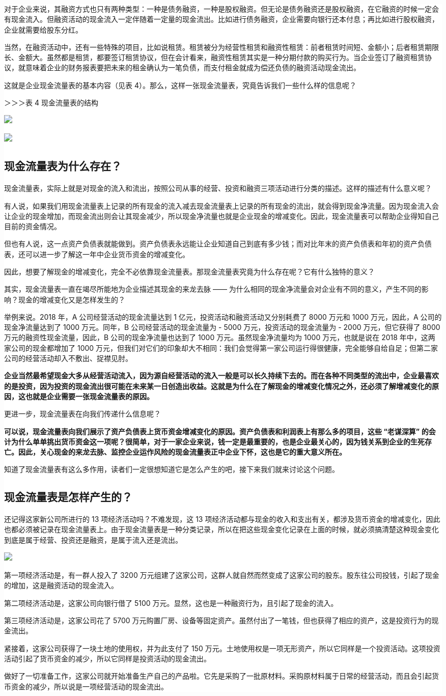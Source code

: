 对于企业来说，其融资方式也只有两种类型：一种是债务融资，一种是股权融资。但无论是债务融资还是股权融资，在它融资的时候一定会有现金流入。但融资活动的现金流入一定伴随着一定量的现金流出。比如进行债务融资，企业需要向银行还本付息；再比如进行股权融资，企业就需要给股东分红。  
  
当然，在融资活动中，还有一些特殊的项目，比如说租赁。租赁被分为经营性租赁和融资性租赁：前者租赁时间短、金额小；后者租赁期限长、金额大。虽然都是租赁，都要签订租赁协议，但在会计看来，融资性租赁其实是一种分期付款的购买行为。当企业签订了融资租赁协议，就意味着企业的财务报表要把未来的租金确认为一笔负债，而支付租金就成为偿还负债的融资活动现金流出。  
  
这就是企业现金流量表的基本内容（见表 4）。那么，这样一张现金流量表，究竟告诉我们一些什么样的信息呢？  
  
＞＞＞表 4 现金流量表的结构  
  
![](https://cdn.jsdelivr.net/gh/Rosefinch-Midsummer/MyImagesHost04/img/20240814063143.png)  
  
![](https://cdn.jsdelivr.net/gh/Rosefinch-Midsummer/MyImagesHost04/img/20240814064914.png)  
## 现金流量表为什么存在？  
  
现金流量表，实际上就是对现金的流入和流出，按照公司从事的经营、投资和融资三项活动进行分类的描述。这样的描述有什么意义呢？  
  
有人说，如果我们用现金流量表上记录的所有现金的流入减去现金流量表上记录的所有现金的流出，就会得到现金净流量。因为现金流入会让企业的现金增加，而现金流出则会让其现金减少，所以现金净流量也就是企业现金的增减变化。因此，现金流量表可以帮助企业得知自己目前的资金情况。  
  
但也有人说，这一点资产负债表就能做到。资产负债表永远能让企业知道自己到底有多少钱；而对比年末的资产负债表和年初的资产负债表，还可以进一步了解这一年中企业货币资金的增减变化。  
  
因此，想要了解现金的增减变化，完全不必依靠现金流量表。那现金流量表究竟为什么存在呢？它有什么独特的意义？  
  
其实，现金流量表一直在竭尽所能地为企业描述其现金的来龙去脉 —— 为什么相同的现金净流量会对企业有不同的意义，产生不同的影响？现金的增减变化又是怎样发生的？  
  
举例来说。2018 年，A 公司经营活动的现金流量达到 1 亿元，投资活动和融资活动又分别耗费了 8000 万元和 1000 万元，因此，A 公司的现金净流量达到了 1000 万元。同年，B 公司经营活动的现金流量为 - 5000 万元，投资活动的现金流量为 - 2000 万元，但它获得了 8000 万元的融资性现金流量，因此，B 公司的现金净流量也达到了 1000 万元。虽然现金净流量均为 1000 万元，也就是说在 2018 年中，这两家公司的现金都增加了 1000 万元，但我们对它们的印象却大不相同：我们会觉得第一家公司运行得很健康，完全能够自给自足；但第二家公司的经营活动却入不敷出、捉襟见肘。  
  
**企业当然最希望现金大多从经营活动流入，因为源自经营活动的流入一般是可以长久持续下去的。而在各种不同类型的流出中，企业最喜欢的是投资，因为投资的现金流出很可能在未来某一日创造出收益。这就是为什么在了解现金的增减变化情况之外，还必须了解增减变化的原因，这也就是企业需要一张现金流量表的原因。**  
  
更进一步，现金流量表在向我们传递什么信息呢？  
  
**可以说，现金流量表向我们展示了资产负债表上货币资金增减变化的原因。资产负债表和利润表上有那么多的项目，这些 “老谋深算” 的会计为什么单单挑出货币资金这一项呢？很简单，对于一家企业来说，钱一定是最重要的，也是企业最关心的，因为钱关系到企业的生死存亡。因此，关心现金的来龙去脉、监控企业运作风险的现金流量表正中企业下怀，这也是它的重大意义所在。**  
  
知道了现金流量表有这么多作用，读者们一定很想知道它是怎么产生的吧，接下来我们就来讨论这个问题。  
  
## 现金流量表是怎样产生的？  
  
还记得这家新公司所进行的 13 项经济活动吗？不难发现，这 13 项经济活动都与现金的收入和支出有关，都涉及货币资金的增减变化，因此也都必须被记录在现金流量表上。由于现金流量表是一种分类记录，所以在把这些现金变化记录在上面的时候，就必须搞清楚这种现金变化到底是属于经营、投资还是融资，是属于流入还是流出。  
  
![](https://cdn.jsdelivr.net/gh/Rosefinch-Midsummer/MyImagesHost04/img/20240806213144.png)  
  
第一项经济活动是，有一群人投入了 3200 万元组建了这家公司，这群人就自然而然变成了这家公司的股东。股东往公司投钱，引起了现金的增加，这是融资活动的现金流入。  
  
第二项经济活动是，这家公司向银行借了 5100 万元。显然，这也是一种融资行为，且引起了现金的流入。  
  
第三项经济活动是，这家公司花了 5700 万元购置厂房、设备等固定资产。虽然付出了一笔钱，但也获得了相应的资产，这是投资行为的现金流出。  
  
紧接着，这家公司获得了一块土地的使用权，并为此支付了 150 万元。土地使用权是一项无形资产，所以它同样是一个投资活动。这项投资活动引起了货币资金的减少，所以它同样是投资活动的现金流出。  
  
做好了一切准备工作，这家公司就开始准备生产自己的产品啦。它先是采购了一批原材料。采购原材料属于日常的经营活动，而且会引起货币资金的减少，所以说是一项经营活动的现金流出。  
  